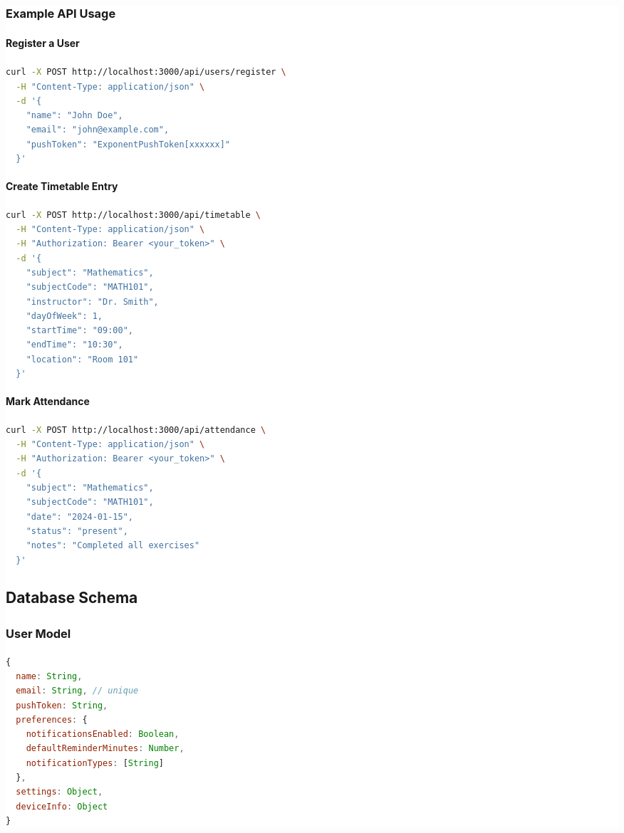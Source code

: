 ### Example API Usage

#### Register a User
```bash
curl -X POST http://localhost:3000/api/users/register \
  -H "Content-Type: application/json" \
  -d '{
    "name": "John Doe",
    "email": "john@example.com",
    "pushToken": "ExponentPushToken[xxxxxx]"
  }'
```

#### Create Timetable Entry
```bash
curl -X POST http://localhost:3000/api/timetable \
  -H "Content-Type: application/json" \
  -H "Authorization: Bearer <your_token>" \
  -d '{
    "subject": "Mathematics",
    "subjectCode": "MATH101",
    "instructor": "Dr. Smith",
    "dayOfWeek": 1,
    "startTime": "09:00",
    "endTime": "10:30",
    "location": "Room 101"
  }'
```

#### Mark Attendance
```bash
curl -X POST http://localhost:3000/api/attendance \
  -H "Content-Type: application/json" \
  -H "Authorization: Bearer <your_token>" \
  -d '{
    "subject": "Mathematics",
    "subjectCode": "MATH101",
    "date": "2024-01-15",
    "status": "present",
    "notes": "Completed all exercises"
  }'
```

## Database Schema

### User Model
```javascript
{
  name: String,
  email: String, // unique
  pushToken: String,
  preferences: {
    notificationsEnabled: Boolean,
    defaultReminderMinutes: Number,
    notificationTypes: [String]
  },
  settings: Object,
  deviceInfo: Object
}
```
